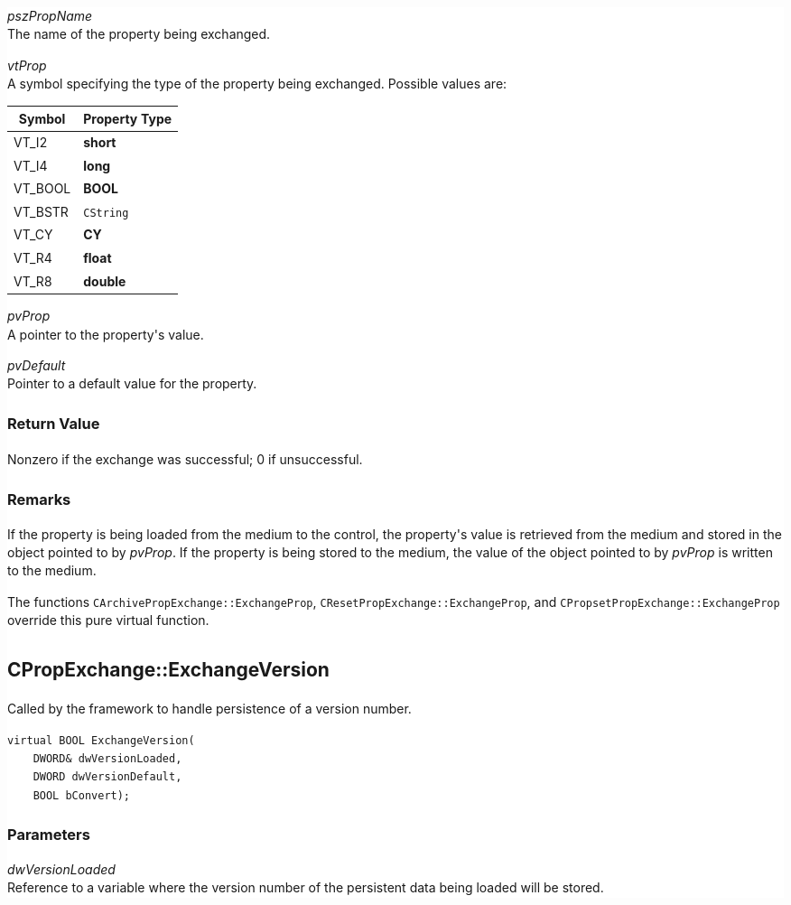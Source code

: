 *pszPropName*<br/>
The name of the property being exchanged.

*vtProp*<br/>
A symbol specifying the type of the property being exchanged. Possible values are:

|Symbol|Property Type|
|------------|-------------------|
|VT_I2|**short**|
|VT_I4|**long**|
|VT_BOOL|**BOOL**|
|VT_BSTR|`CString`|
|VT_CY|**CY**|
|VT_R4|**float**|
|VT_R8|**double**|

*pvProp*<br/>
A pointer to the property's value.

*pvDefault*<br/>
Pointer to a default value for the property.

### Return Value

Nonzero if the exchange was successful; 0 if unsuccessful.

### Remarks

If the property is being loaded from the medium to the control, the property's value is retrieved from the medium and stored in the object pointed to by *pvProp*. If the property is being stored to the medium, the value of the object pointed to by *pvProp* is written to the medium.

The functions `CArchivePropExchange::ExchangeProp`, `CResetPropExchange::ExchangeProp`, and `CPropsetPropExchange::ExchangeProp` override this pure virtual function.

##  <a name="exchangeversion"></a>  CPropExchange::ExchangeVersion

Called by the framework to handle persistence of a version number.

```
virtual BOOL ExchangeVersion(
    DWORD& dwVersionLoaded,
    DWORD dwVersionDefault,
    BOOL bConvert);
```

### Parameters

*dwVersionLoaded*<br/>
Reference to a variable where the version number of the persistent data being loaded will be stored.
